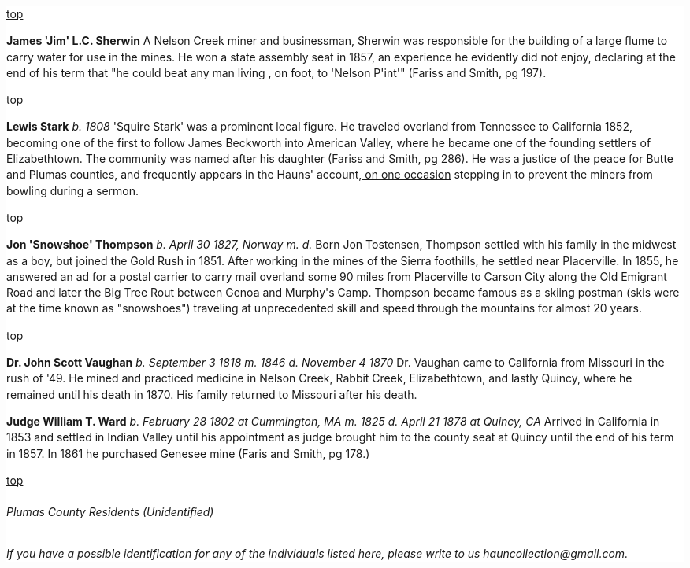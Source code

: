 <a title="top" href="http://www.hauncollection.org/version-3/list-of-people/#top">top</a>

<a name="sherwin"></a><strong>James 'Jim' L.C. Sherwin</strong>
A Nelson Creek miner and businessman, Sherwin was responsible for the building of a large flume to carry water for use in the mines. He won a state assembly seat in 1857, an experience he evidently did not enjoy, declaring at the end of his term that "he could beat any man living , on foot, to 'Nelson P'int'" (Fariss and Smith, pg 197).

<a title="top" href="http://www.hauncollection.org/version-3/list-of-people/#top">top</a>

<a name="stark"></a><strong>Lewis Stark</strong>
<em>b. 1808</em>
'Squire Stark' was a prominent local figure. He traveled overland from Tennessee to California 1852, becoming one of the first to follow James Beckworth into American Valley, where he became one of the founding settlers of Elizabethtown. The community was named after his daughter (Fariss and Smith, pg 286). He was a justice of the peace for Butte and Plumas counties, and frequently appears in the Hauns' account,<a title="October 1854" href="http://www.hauncollection.org/version-3/version-iii-series-i/october-1854/" target="_blank" rel="noopener noreferrer"> on one occasion</a> stepping in to prevent the miners from bowling during a sermon.

<a title="top" href="http://www.hauncollection.org/version-3/list-of-people/#top">top</a>

<a name="Tompson"></a><strong>Jon 'Snowshoe' Thompson</strong>
<em>b. April 30 1827, Norway</em>
<em> m.</em>
<em> d.</em>
Born Jon Tostensen, Thompson settled with his family in the midwest as a boy, but joined the Gold Rush in 1851. After working in the mines of the Sierra foothills, he settled near Placerville. In 1855, he answered an ad for a postal carrier to carry mail overland some 90 miles from Placerville to Carson City along the Old Emigrant Road and later the Big Tree Rout between Genoa and Murphy's Camp. Thompson became famous as a skiing postman (skis were at the time known as "snowshoes") traveling at unprecedented skill and speed through the mountains for almost 20 years.

<a title="top" href="http://www.hauncollection.org/version-3/list-of-people/#top">top</a>

<a name="Vaughan"></a><strong>Dr. John Scott Vaughan</strong>
<em>b. September 3 1818</em>
<em>m. 1846</em>
<em>d. November 4 1870</em>
Dr. Vaughan came to California from Missouri in the rush of '49. He mined and practiced medicine in Nelson Creek, Rabbit Creek, Elizabethtown, and lastly Quincy, where he remained until his death in 1870. His family returned to Missouri after his death.

<a name="Judge Ward"></a><strong>Judge William T. Ward</strong>
<em>b. February 28 1802 at Cummington, MA</em>
<em>m. 1825</em>
<em>d. April 21 1878 at Quincy, CA</em>
Arrived in California in 1853 and settled in Indian Valley until his appointment as judge brought him to the county seat at Quincy until the end of his term in 1857. In 1861 he purchased Genesee mine (Faris and Smith, pg 178.)

<a title="top" href="http://www.hauncollection.org/version-3/list-of-people/#top">top</a>
<a name="unidentified"></a>
<h6>Plumas County Residents (Unidentified)</h6>
<em>If you have a possible identification for any of the individuals listed here, please write to us <a href="mailto:hauncollection@gmail.com" target="_blank" rel="noopener noreferrer">hauncollection@gmail.com</a>.</em>
